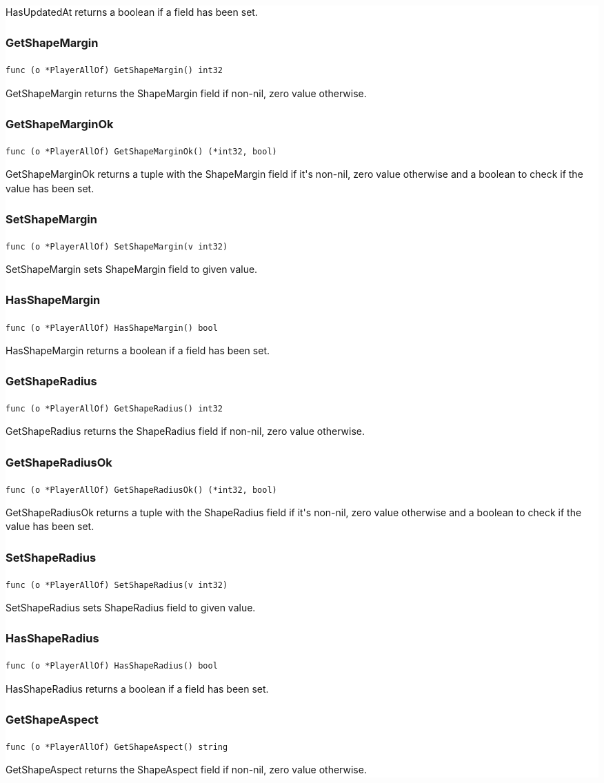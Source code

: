 HasUpdatedAt returns a boolean if a field has been set.

### GetShapeMargin

`func (o *PlayerAllOf) GetShapeMargin() int32`

GetShapeMargin returns the ShapeMargin field if non-nil, zero value otherwise.

### GetShapeMarginOk

`func (o *PlayerAllOf) GetShapeMarginOk() (*int32, bool)`

GetShapeMarginOk returns a tuple with the ShapeMargin field if it's non-nil, zero value otherwise
and a boolean to check if the value has been set.

### SetShapeMargin

`func (o *PlayerAllOf) SetShapeMargin(v int32)`

SetShapeMargin sets ShapeMargin field to given value.

### HasShapeMargin

`func (o *PlayerAllOf) HasShapeMargin() bool`

HasShapeMargin returns a boolean if a field has been set.

### GetShapeRadius

`func (o *PlayerAllOf) GetShapeRadius() int32`

GetShapeRadius returns the ShapeRadius field if non-nil, zero value otherwise.

### GetShapeRadiusOk

`func (o *PlayerAllOf) GetShapeRadiusOk() (*int32, bool)`

GetShapeRadiusOk returns a tuple with the ShapeRadius field if it's non-nil, zero value otherwise
and a boolean to check if the value has been set.

### SetShapeRadius

`func (o *PlayerAllOf) SetShapeRadius(v int32)`

SetShapeRadius sets ShapeRadius field to given value.

### HasShapeRadius

`func (o *PlayerAllOf) HasShapeRadius() bool`

HasShapeRadius returns a boolean if a field has been set.

### GetShapeAspect

`func (o *PlayerAllOf) GetShapeAspect() string`

GetShapeAspect returns the ShapeAspect field if non-nil, zero value otherwise.
